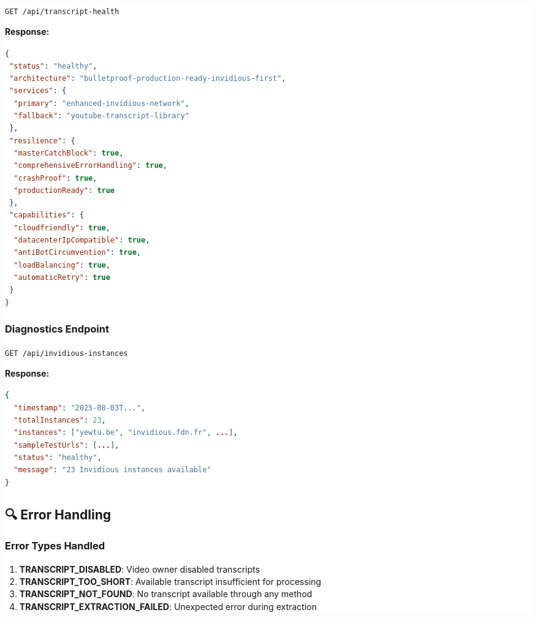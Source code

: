 ```bash
GET /api/transcript-health
```

**Response:**

```json
{
 "status": "healthy",
 "architecture": "bulletproof-production-ready-invidious-first",
 "services": {
  "primary": "enhanced-invidious-network",
  "fallback": "youtube-transcript-library"
 },
 "resilience": {
  "masterCatchBlock": true,
  "comprehensiveErrorHandling": true,
  "crashProof": true,
  "productionReady": true
 },
 "capabilities": {
  "cloudfriendly": true,
  "datacenterIpCompatible": true,
  "antiBotCircumvention": true,
  "loadBalancing": true,
  "automaticRetry": true
 }
}
```

### Diagnostics Endpoint

```bash
GET /api/invidious-instances
```

**Response:**

```json
{
  "timestamp": "2025-08-03T...",
  "totalInstances": 23,
  "instances": ["yewtu.be", "invidious.fdn.fr", ...],
  "sampleTestUrls": [...],
  "status": "healthy",
  "message": "23 Invidious instances available"
}
```

## 🔍 Error Handling

### Error Types Handled

1. **TRANSCRIPT_DISABLED**: Video owner disabled transcripts
2. **TRANSCRIPT_TOO_SHORT**: Available transcript insufficient for processing
3. **TRANSCRIPT_NOT_FOUND**: No transcript available through any method
4. **TRANSCRIPT_EXTRACTION_FAILED**: Unexpected error during extraction
